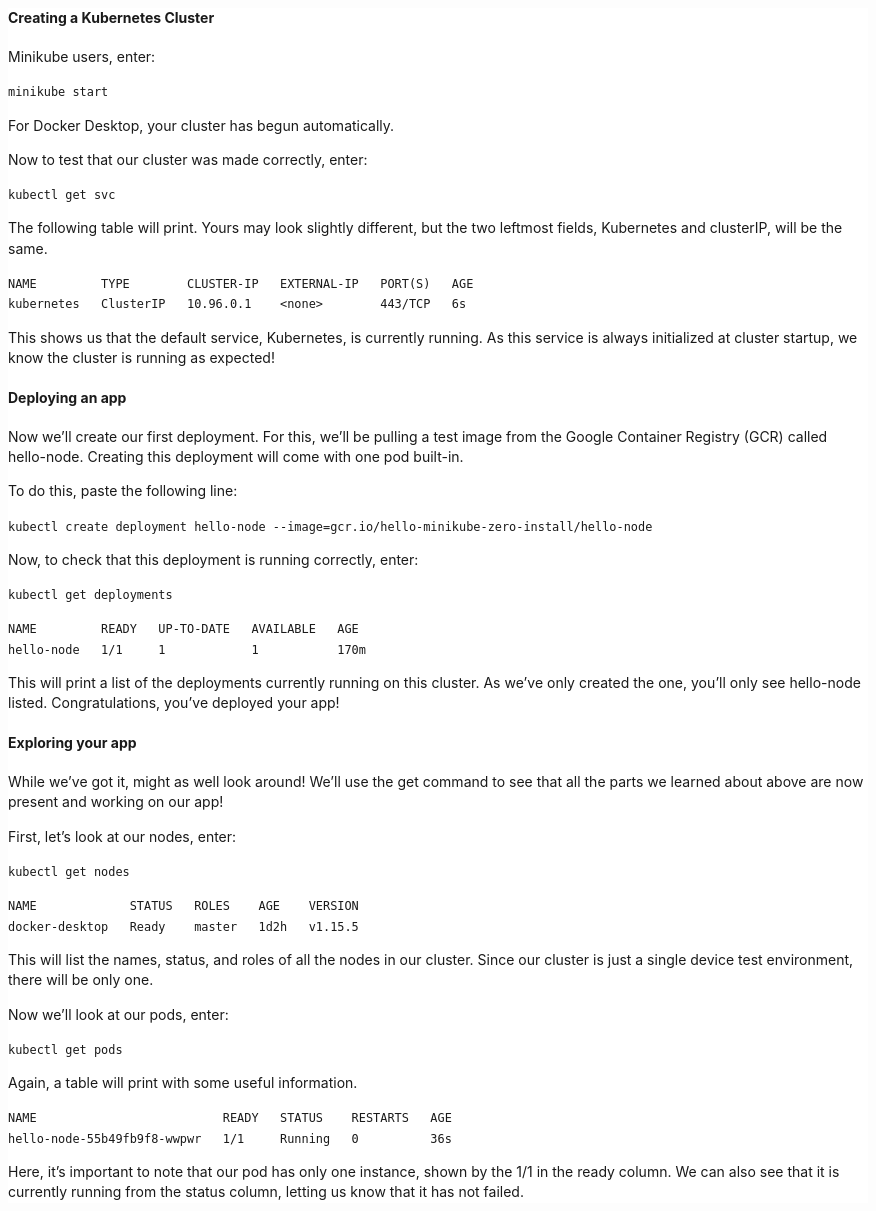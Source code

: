 #### Creating a Kubernetes Cluster
Minikube users, enter:
```
minikube start
```
For Docker Desktop, your cluster has begun automatically.

Now to test that our cluster was made correctly, enter:
```
kubectl get svc
```
The following table will print. Yours may look slightly different, but the two leftmost fields, Kubernetes and clusterIP, will be the same.
```
NAME         TYPE        CLUSTER-IP   EXTERNAL-IP   PORT(S)   AGE
kubernetes   ClusterIP   10.96.0.1    <none>        443/TCP   6s
```
This shows us that the default service, Kubernetes, is currently running. As this service is always initialized at cluster startup, we know the cluster is running as expected!

#### Deploying an app
Now we’ll create our first deployment. For this, we’ll be pulling a test image from the Google Container Registry (GCR) called hello-node. Creating this deployment will come with one pod built-in.

To do this, paste the following line:
```
kubectl create deployment hello-node --image=gcr.io/hello-minikube-zero-install/hello-node
```
Now, to check that this deployment is running correctly, enter:
```
kubectl get deployments
```
```
NAME         READY   UP-TO-DATE   AVAILABLE   AGE
hello-node   1/1     1            1           170m
```
This will print a list of the deployments currently running on this cluster. As we’ve only created the one, you’ll only see hello-node listed. Congratulations, you’ve deployed your app!

#### Exploring your app
While we’ve got it, might as well look around! We’ll use the get command to see that all the parts we learned about above are now present and working on our app!

First, let’s look at our nodes, enter:
```
kubectl get nodes
```
```
NAME             STATUS   ROLES    AGE    VERSION
docker-desktop   Ready    master   1d2h   v1.15.5
```
This will list the names, status, and roles of all the nodes in our cluster. Since our cluster is just a single device test environment, there will be only one.

Now we’ll look at our pods, enter:
```
kubectl get pods
```
Again, a table will print with some useful information.
```
NAME                          READY   STATUS    RESTARTS   AGE
hello-node-55b49fb9f8-wwpwr   1/1     Running   0          36s
```
Here, it’s important to note that our pod has only one instance, shown by the 1/1 in the ready column. We can also see that it is currently running from the status column, letting us know that it has not failed.

